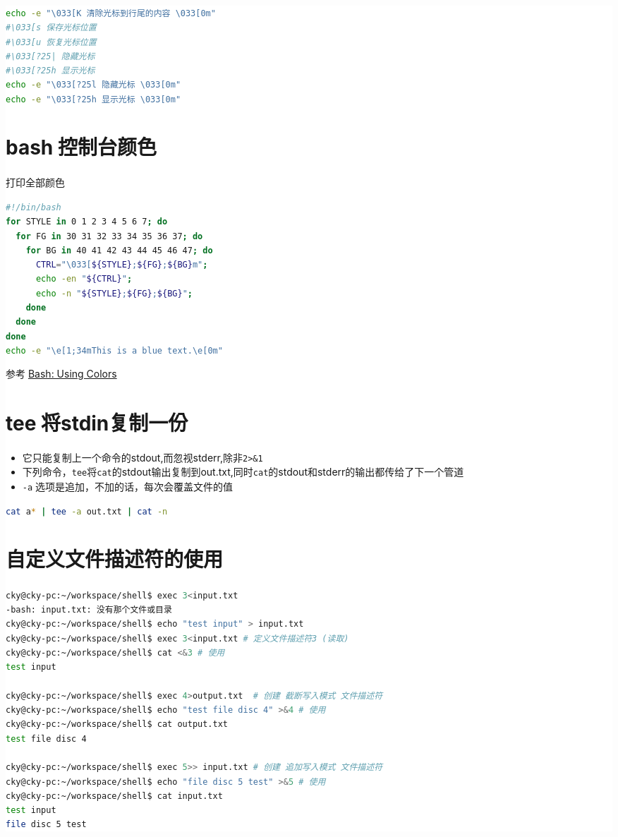 ```bash
echo -e "\033[K 清除光标到行尾的内容 \033[0m"  
#\033[s 保存光标位置  
#\033[u 恢复光标位置  
#\033[?25| 隐藏光标  
#\033[?25h 显示光标  
echo -e "\033[?25l 隐藏光标 \033[0m"  
echo -e "\033[?25h 显示光标 \033[0m"
```

# bash 控制台颜色
打印全部颜色
```bash
#!/bin/bash
for STYLE in 0 1 2 3 4 5 6 7; do
  for FG in 30 31 32 33 34 35 36 37; do
    for BG in 40 41 42 43 44 45 46 47; do
      CTRL="\033[${STYLE};${FG};${BG}m";
      echo -en "${CTRL}";
      echo -n "${STYLE};${FG};${BG}";
    done
  done
done
echo -e "\e[1;34mThis is a blue text.\e[0m"
```
参考 [Bash: Using Colors](http://webhome.csc.uvic.ca/~sae/seng265/fall04/tips/s265s047-tips/bash-using-colors.html)

# tee 将stdin复制一份
- 它只能复制上一个命令的stdout,而忽视stderr,除非`2>&1`
- 下列命令，`tee`将`cat`的stdout输出复制到out.txt,同时`cat`的stdout和stderr的输出都传给了下一个管道
- `-a` 选项是追加，不加的话，每次会覆盖文件的值
```bash
cat a* | tee -a out.txt | cat -n
```

# 自定义文件描述符的使用
```bash
cky@cky-pc:~/workspace/shell$ exec 3<input.txt
-bash: input.txt: 没有那个文件或目录
cky@cky-pc:~/workspace/shell$ echo "test input" > input.txt
cky@cky-pc:~/workspace/shell$ exec 3<input.txt # 定义文件描述符3 (读取)
cky@cky-pc:~/workspace/shell$ cat <&3 # 使用
test input

cky@cky-pc:~/workspace/shell$ exec 4>output.txt  # 创建 截断写入模式 文件描述符
cky@cky-pc:~/workspace/shell$ echo "test file disc 4" >&4 # 使用
cky@cky-pc:~/workspace/shell$ cat output.txt
test file disc 4

cky@cky-pc:~/workspace/shell$ exec 5>> input.txt # 创建 追加写入模式 文件描述符
cky@cky-pc:~/workspace/shell$ echo "file disc 5 test" >&5 # 使用
cky@cky-pc:~/workspace/shell$ cat input.txt
test input
file disc 5 test
```
